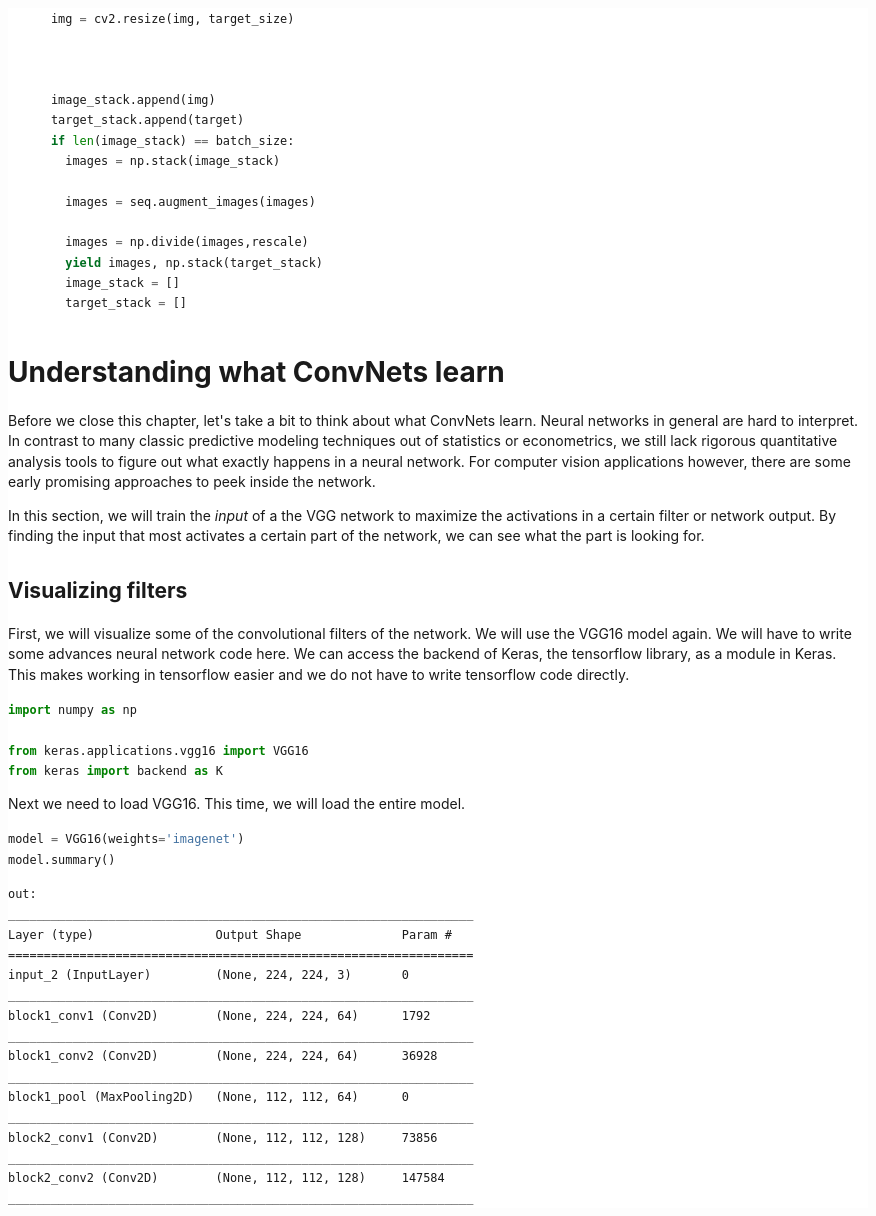 ```Python 
      img = cv2.resize(img, target_size)
      
  
      
      image_stack.append(img)
      target_stack.append(target)
      if len(image_stack) == batch_size:
        images = np.stack(image_stack)
        
        images = seq.augment_images(images)
        
        images = np.divide(images,rescale)
        yield images, np.stack(target_stack)
        image_stack = []
        target_stack = []
```

# Understanding what ConvNets learn
Before we close this chapter, let's take a bit to think about what ConvNets learn. Neural networks in general are hard to interpret. In contrast to many classic predictive modeling techniques out of statistics or econometrics, we still lack rigorous quantitative analysis tools to figure out what exactly happens in a neural network. For computer vision applications however, there are some early promising approaches to peek inside the network. 

In this section, we will train the _input_ of a the VGG network to maximize the activations in a certain filter or network output. By finding the input that most activates a certain part of the network, we can see what the part is looking for.  

## Visualizing filters

First, we will visualize some of the convolutional filters of the network. We will use the VGG16 model again. We will have to write some advances neural network code here. We can access the backend of Keras, the tensorflow library, as a module in Keras. This makes working in tensorflow easier and we do not have to write tensorflow code directly.

```Python
import numpy as np

from keras.applications.vgg16 import VGG16
from keras import backend as K 
``` 

Next we need to load VGG16. This time, we will load the entire model.
```Python 
model = VGG16(weights='imagenet')
model.summary()
```
```
out: 
_________________________________________________________________
Layer (type)                 Output Shape              Param #   
=================================================================
input_2 (InputLayer)         (None, 224, 224, 3)       0         
_________________________________________________________________
block1_conv1 (Conv2D)        (None, 224, 224, 64)      1792      
_________________________________________________________________
block1_conv2 (Conv2D)        (None, 224, 224, 64)      36928     
_________________________________________________________________
block1_pool (MaxPooling2D)   (None, 112, 112, 64)      0         
_________________________________________________________________
block2_conv1 (Conv2D)        (None, 112, 112, 128)     73856     
_________________________________________________________________
block2_conv2 (Conv2D)        (None, 112, 112, 128)     147584    
_________________________________________________________________
```
